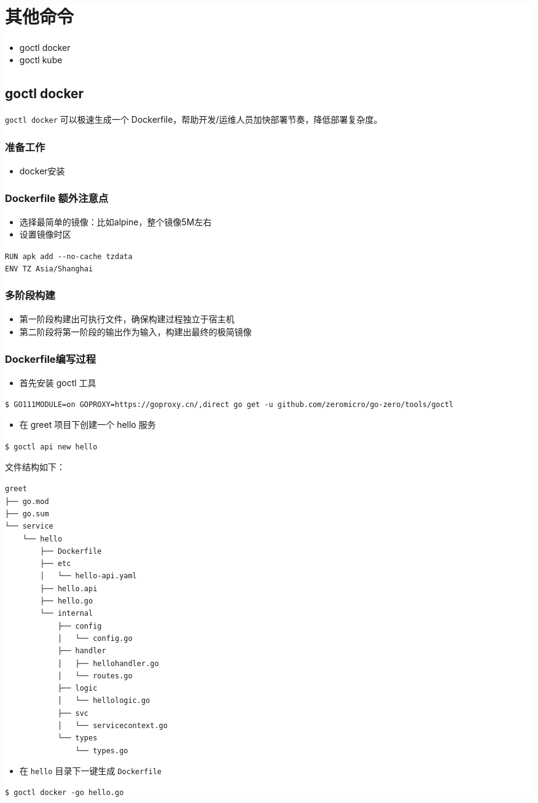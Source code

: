 # 其他命令
* goctl docker
* goctl kube

## goctl docker
`goctl docker` 可以极速生成一个 Dockerfile，帮助开发/运维人员加快部署节奏，降低部署复杂度。

### 准备工作
* docker安装

### Dockerfile 额外注意点
* 选择最简单的镜像：比如alpine，整个镜像5M左右
* 设置镜像时区
```shell
RUN apk add --no-cache tzdata
ENV TZ Asia/Shanghai
```

### 多阶段构建
* 第一阶段构建出可执行文件，确保构建过程独立于宿主机
* 第二阶段将第一阶段的输出作为输入，构建出最终的极简镜像

### Dockerfile编写过程
* 首先安装 goctl 工具
```shell
$ GO111MODULE=on GOPROXY=https://goproxy.cn/,direct go get -u github.com/zeromicro/go-zero/tools/goctl
```

* 在 greet 项目下创建一个 hello 服务
```shell
$ goctl api new hello
```

文件结构如下：
```text
greet
├── go.mod
├── go.sum
└── service
    └── hello
        ├── Dockerfile
        ├── etc
        │   └── hello-api.yaml
        ├── hello.api
        ├── hello.go
        └── internal
            ├── config
            │   └── config.go
            ├── handler
            │   ├── hellohandler.go
            │   └── routes.go
            ├── logic
            │   └── hellologic.go
            ├── svc
            │   └── servicecontext.go
            └── types
                └── types.go
```
* 在 `hello` 目录下一键生成 `Dockerfile`
```shell
$ goctl docker -go hello.go
```